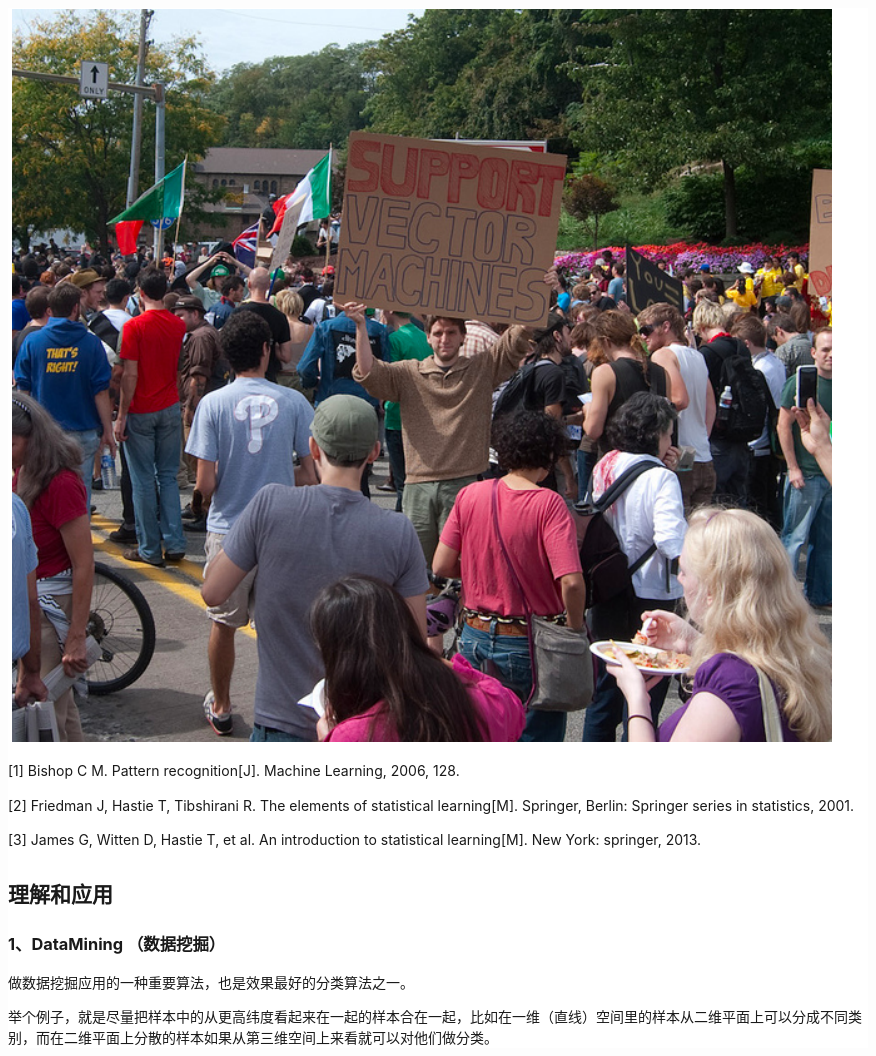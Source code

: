 ![k_6](resources/6.SVM/k_6.png "k_6")

<p>[1] Bishop C M. Pattern recognition[J]. Machine Learning, 2006, 128.</p>
<p>[2] Friedman J, Hastie T, Tibshirani R. The elements of statistical learning[M]. Springer, Berlin: Springer series in statistics, 2001.</p>
<p>[3] James G, Witten D, Hastie T, et al. An introduction to statistical learning[M]. New York: springer, 2013.</p>


## 理解和应用

### 1、DataMining （数据挖掘）
做数据挖掘应用的一种重要算法，也是效果最好的分类算法之一。

举个例子，就是尽量把样本中的从更高纬度看起来在一起的样本合在一起，比如在一维（直线）空间里的样本从二维平面上可以分成不同类别，而在二维平面上分散的样本如果从第三维空间上来看就可以对他们做分类。
